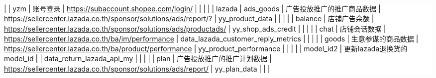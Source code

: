 |                    | yzm                    | 账号登录                                     | https://subaccount.shopee.com/login/                                                                                                                                                                                                                                                                                                                                                                                                                                                                                                                            |                                                                                                           |                |     |
| lazada             | ads_goods              | 广告投放推广的推广商品数据                   | https://sellercenter.lazada.co.th/sponsor/solutions/ads/report/?                                                                                                                                                                                                                                                                                                                                                                                                                                                                                                | yy_product_data                                                                                           |                |     |
|                    | balance                | 店铺广告余额                                 | https://sellercenter.lazada.co.th/sponsor/solutions/ads/productads/                                                                                                                                                                                                                                                                                                                                                                                                                                                                                             | yy_shop_ads_credit                                                                                        |                |     |
|                    | chat                   | 店铺会话数据                                 | https://sellercenter.lazada.co.th/ba/im/performance                                                                                                                                                                                                                                                                                                                                                                                                                                                                                                             | data_lazada_customer_reply_metrics                                                                        |                |     |
|                    | goods                  | 生意参谋的商品数据                           | https://sellercenter.lazada.co.th/ba/product/performance                                                                                                                                                                                                                                                                                                                                                                                                                                                                                                        | yy_product_performance                                                                                    |                |     |
|                    | model_id2              | 更新lazada退换货的model_id                   |                                                                                                                                                                                                                                                                                                                                                                                                                                                                                                                                                                 | data_return_lazada_api_my                                                                                 |                |     |
|                    | plan                   | 广告投放推广的推广计划数据                   | https://sellercenter.lazada.co.th/sponsor/solutions/ads/report/                                                                                                                                                                                                                                                                                                                                                                                                                                                                                                 | yy_plan_data                                                                                              |                |     |